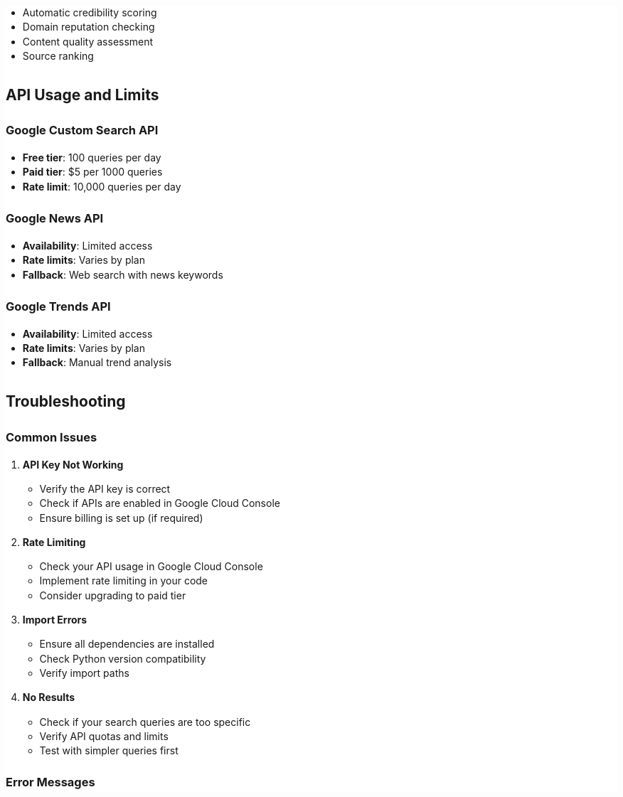 - Automatic credibility scoring
- Domain reputation checking
- Content quality assessment
- Source ranking

## API Usage and Limits

### Google Custom Search API

- **Free tier**: 100 queries per day
- **Paid tier**: $5 per 1000 queries
- **Rate limit**: 10,000 queries per day

### Google News API

- **Availability**: Limited access
- **Rate limits**: Varies by plan
- **Fallback**: Web search with news keywords

### Google Trends API

- **Availability**: Limited access
- **Rate limits**: Varies by plan
- **Fallback**: Manual trend analysis

## Troubleshooting

### Common Issues

1. **API Key Not Working**

   - Verify the API key is correct
   - Check if APIs are enabled in Google Cloud Console
   - Ensure billing is set up (if required)

2. **Rate Limiting**

   - Check your API usage in Google Cloud Console
   - Implement rate limiting in your code
   - Consider upgrading to paid tier

3. **Import Errors**

   - Ensure all dependencies are installed
   - Check Python version compatibility
   - Verify import paths

4. **No Results**
   - Check if your search queries are too specific
   - Verify API quotas and limits
   - Test with simpler queries first

### Error Messages
